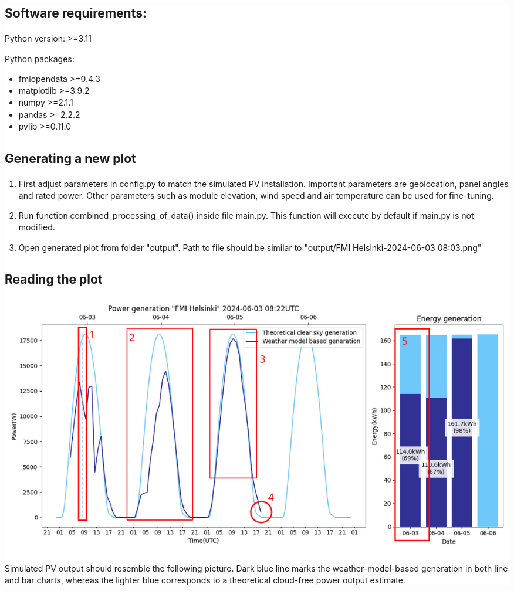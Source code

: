 ## Software requirements:
Python version: >=3.11

Python packages:
* fmiopendata >=0.4.3
* matplotlib >=3.9.2
* numpy >=2.1.1
* pandas >=2.2.2
* pvlib >=0.11.0





## Generating a new plot
1. First adjust parameters in config.py to match the simulated PV installation. Important parameters are geolocation, panel angles
and rated power. Other parameters such as module elevation, wind speed and air temperature can be used for fine-tuning.

2. Run function combined_processing_of_data() inside file main.py. This function will execute by default if main.py is not modified.

3. Open generated plot from folder "output". Path to file should be similar to "output/FMI Helsinki-2024-06-03 08:03.png"


## Reading the plot
![Solar PV model flowchart](documentation_pictures/pv_forecast_plot_example.png)

Simulated PV output should resemble the following picture. Dark blue line marks the weather-model-based generation in both
line and bar charts, whereas the lighter blue corresponds to a theoretical cloud-free power output estimate.
